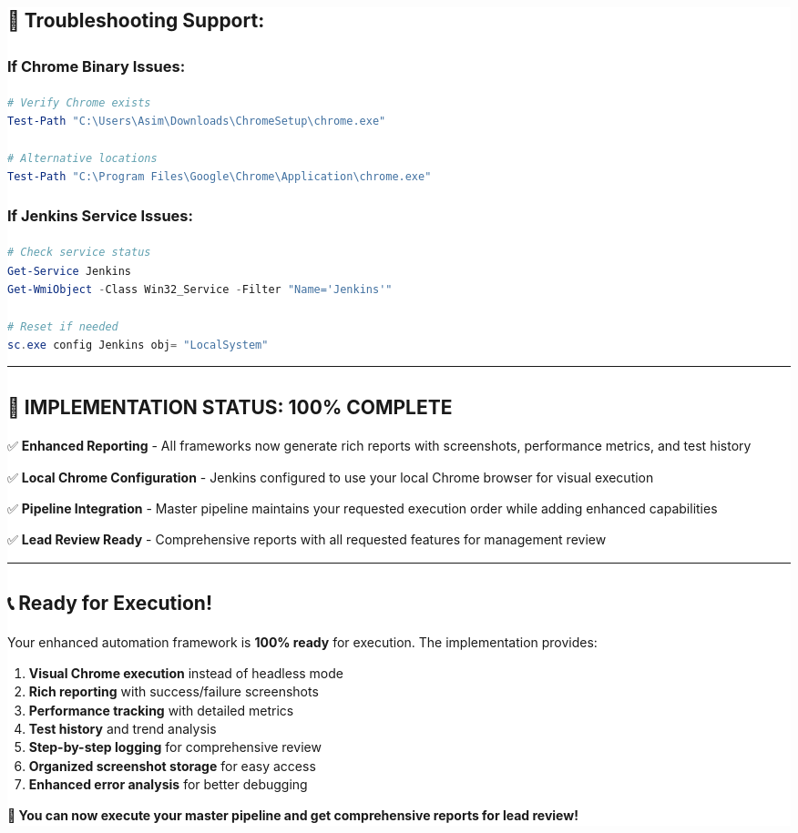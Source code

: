 
## 🔧 **Troubleshooting Support:**

### **If Chrome Binary Issues:**
```powershell
# Verify Chrome exists
Test-Path "C:\Users\Asim\Downloads\ChromeSetup\chrome.exe"

# Alternative locations
Test-Path "C:\Program Files\Google\Chrome\Application\chrome.exe"
```

### **If Jenkins Service Issues:**
```powershell
# Check service status
Get-Service Jenkins
Get-WmiObject -Class Win32_Service -Filter "Name='Jenkins'"

# Reset if needed
sc.exe config Jenkins obj= "LocalSystem"
```

---

## 🎉 **IMPLEMENTATION STATUS: 100% COMPLETE**

✅ **Enhanced Reporting** - All frameworks now generate rich reports with screenshots, performance metrics, and test history

✅ **Local Chrome Configuration** - Jenkins configured to use your local Chrome browser for visual execution

✅ **Pipeline Integration** - Master pipeline maintains your requested execution order while adding enhanced capabilities

✅ **Lead Review Ready** - Comprehensive reports with all requested features for management review

---

## 📞 **Ready for Execution!**

Your enhanced automation framework is **100% ready** for execution. The implementation provides:

1. **Visual Chrome execution** instead of headless mode
2. **Rich reporting** with success/failure screenshots  
3. **Performance tracking** with detailed metrics
4. **Test history** and trend analysis
5. **Step-by-step logging** for comprehensive review
6. **Organized screenshot storage** for easy access
7. **Enhanced error analysis** for better debugging

**🚀 You can now execute your master pipeline and get comprehensive reports for lead review!**
